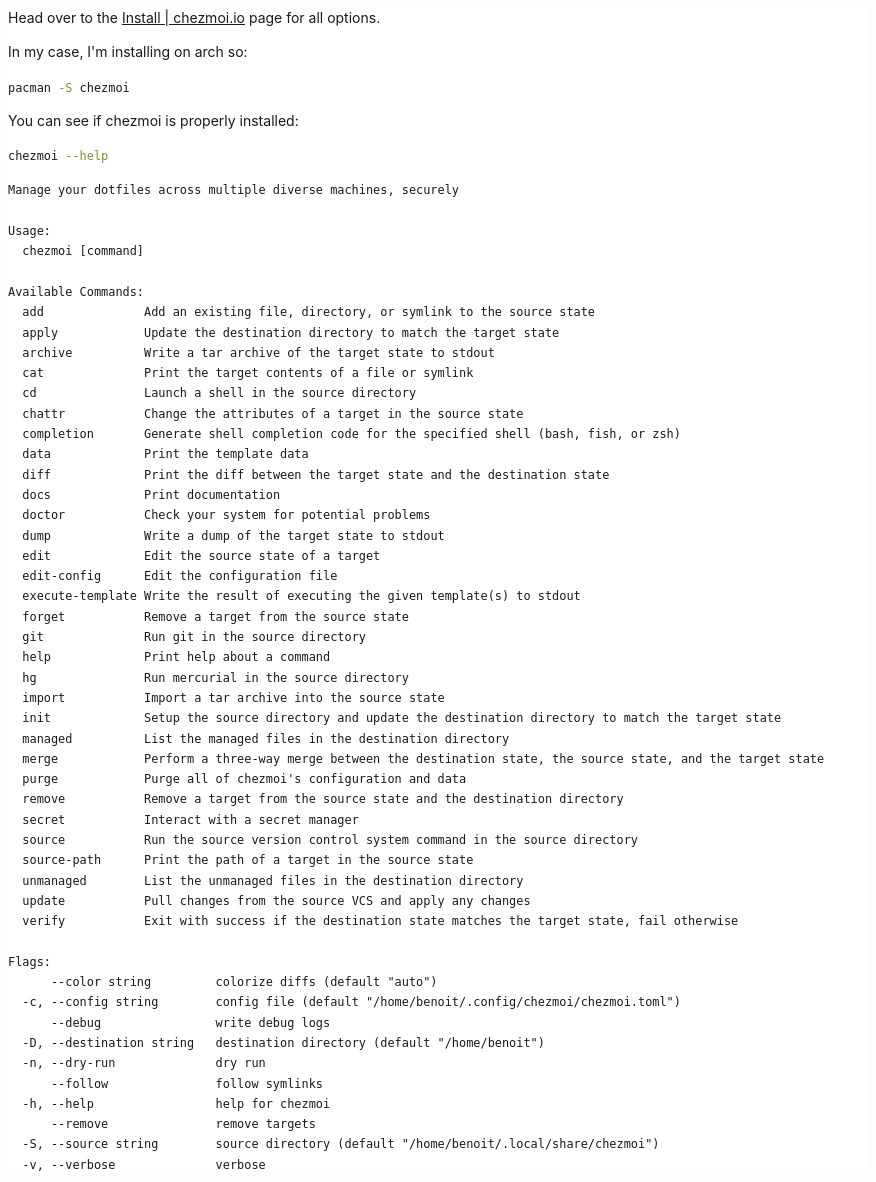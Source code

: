 Head over to the [Install | chezmoi.io](https://www.chezmoi.io/docs/install/) page for all options.

In my case, I'm installing on arch so:

```bash
pacman -S chezmoi
```

You can see if chezmoi is properly installed:

```bash
chezmoi --help
```

```text
Manage your dotfiles across multiple diverse machines, securely

Usage:
  chezmoi [command]

Available Commands:
  add              Add an existing file, directory, or symlink to the source state
  apply            Update the destination directory to match the target state
  archive          Write a tar archive of the target state to stdout
  cat              Print the target contents of a file or symlink
  cd               Launch a shell in the source directory
  chattr           Change the attributes of a target in the source state
  completion       Generate shell completion code for the specified shell (bash, fish, or zsh)
  data             Print the template data
  diff             Print the diff between the target state and the destination state
  docs             Print documentation
  doctor           Check your system for potential problems
  dump             Write a dump of the target state to stdout
  edit             Edit the source state of a target
  edit-config      Edit the configuration file
  execute-template Write the result of executing the given template(s) to stdout
  forget           Remove a target from the source state
  git              Run git in the source directory
  help             Print help about a command
  hg               Run mercurial in the source directory
  import           Import a tar archive into the source state
  init             Setup the source directory and update the destination directory to match the target state
  managed          List the managed files in the destination directory
  merge            Perform a three-way merge between the destination state, the source state, and the target state
  purge            Purge all of chezmoi's configuration and data
  remove           Remove a target from the source state and the destination directory
  secret           Interact with a secret manager
  source           Run the source version control system command in the source directory
  source-path      Print the path of a target in the source state
  unmanaged        List the unmanaged files in the destination directory
  update           Pull changes from the source VCS and apply any changes
  verify           Exit with success if the destination state matches the target state, fail otherwise

Flags:
      --color string         colorize diffs (default "auto")
  -c, --config string        config file (default "/home/benoit/.config/chezmoi/chezmoi.toml")
      --debug                write debug logs
  -D, --destination string   destination directory (default "/home/benoit")
  -n, --dry-run              dry run
      --follow               follow symlinks
  -h, --help                 help for chezmoi
      --remove               remove targets
  -S, --source string        source directory (default "/home/benoit/.local/share/chezmoi")
  -v, --verbose              verbose
```